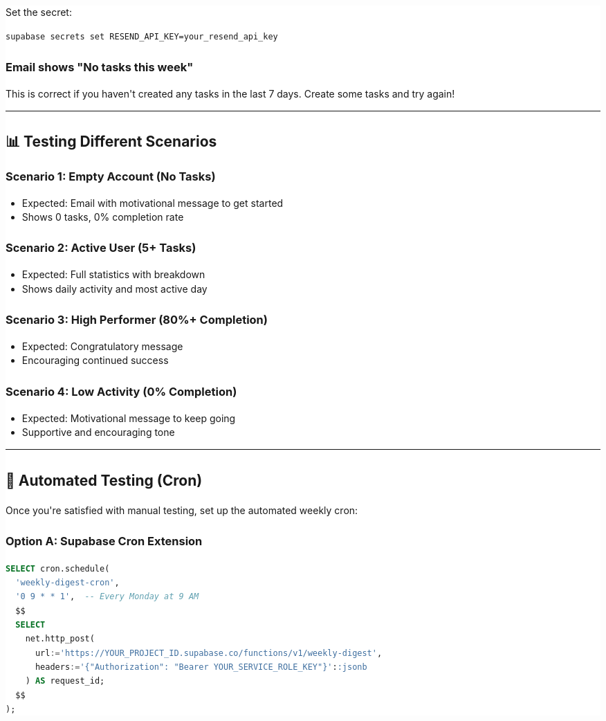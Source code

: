 Set the secret:
```bash
supabase secrets set RESEND_API_KEY=your_resend_api_key
```

### **Email shows "No tasks this week"**

This is correct if you haven't created any tasks in the last 7 days. Create some tasks and try again!

---

## 📊 Testing Different Scenarios

### **Scenario 1: Empty Account (No Tasks)**
- Expected: Email with motivational message to get started
- Shows 0 tasks, 0% completion rate

### **Scenario 2: Active User (5+ Tasks)**
- Expected: Full statistics with breakdown
- Shows daily activity and most active day

### **Scenario 3: High Performer (80%+ Completion)**
- Expected: Congratulatory message
- Encouraging continued success

### **Scenario 4: Low Activity (0% Completion)**
- Expected: Motivational message to keep going
- Supportive and encouraging tone

---

## 🔄 Automated Testing (Cron)

Once you're satisfied with manual testing, set up the automated weekly cron:

### **Option A: Supabase Cron Extension**

```sql
SELECT cron.schedule(
  'weekly-digest-cron',
  '0 9 * * 1',  -- Every Monday at 9 AM
  $$
  SELECT
    net.http_post(
      url:='https://YOUR_PROJECT_ID.supabase.co/functions/v1/weekly-digest',
      headers:='{"Authorization": "Bearer YOUR_SERVICE_ROLE_KEY"}'::jsonb
    ) AS request_id;
  $$
);
```
